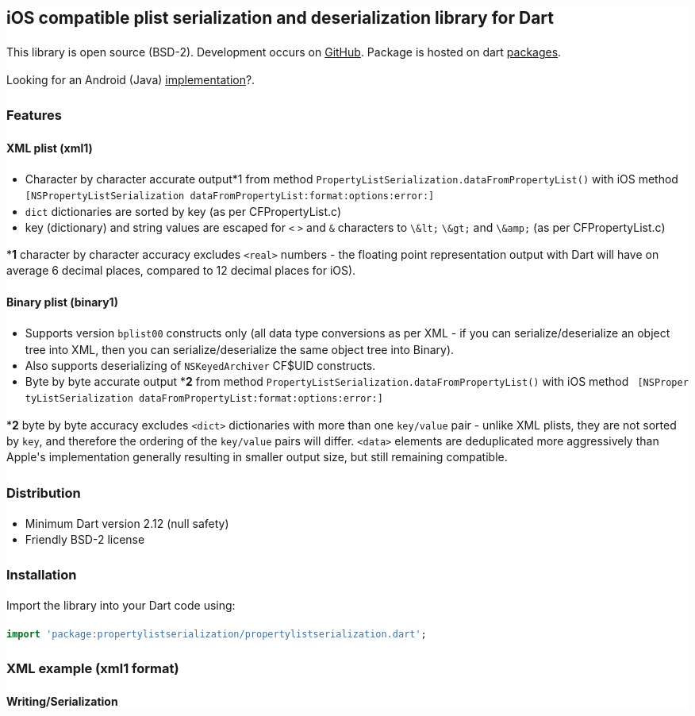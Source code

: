 ## iOS compatible plist serialization and deserialization library for Dart

This library is open source (BSD-2). Development occurs on [GitHub](https://github.com/electricbolt/dart-propertylistserialization).
Package is hosted on dart [packages](https://pub.dev/packages/propertylistserialization).

Looking for an Android (Java) [implementation](https://github.com/electricbolt/propertylistserialization)?.

### Features

#### XML plist (xml1)

* Character by character accurate output*1 from method `PropertyListSerialization.dataFromPropertyList()` with iOS method `[NSPropertyListSerialization dataFromPropertyList:format:options:error:]`
* `dict` dictionaries are sorted by key (as per CFPropertyList.c)
* key (dictionary) and string values are escaped for `<` `>` and `&` characters to `\&lt;` `\&gt;` and `\&amp;` (as per CFPropertyList.c)

***1** character by character accuracy excludes `<real>` numbers - the floating point representation output with Dart will have on average 6 decimal places, compared to 12 decimal places for iOS).

#### Binary plist (binary1)

* Supports version `bplist00` constructs only (all data type conversions as per XML - if you can serialize/deserialize an object tree into XML, then you can serialize/deserialize the same object tree into Binary).
* Also supports deserializing of `NSKeyedArchiver` CF$UID constructs.
* Byte by byte accurate output ***2** from method `PropertyListSerialization.dataFromPropertyList()` with iOS method `
  [NSPropertyListSerialization dataFromPropertyList:format:options:error:]`

***2** byte by byte accuracy excludes `<dict>` dictionaries with more than one `key/value` pair - unlike XML plists, they are not sorted by `key`, and therefore the ordering of the `key/value` pairs will differ. `<data>` elements are deduplicated more aggressively than Apple's implementation generally resulting in smaller output size, but still remaining compatible.

### Distribution

* Minimum Dart version 2.12 (null safety)
* Friendly BSD-2 license

### Installation

Import the library into your Dart code using:

```dart
import 'package:propertylistserialization/propertylistserialization.dart';
```

### XML example (xml1 format)

#### Writing/Serialization
